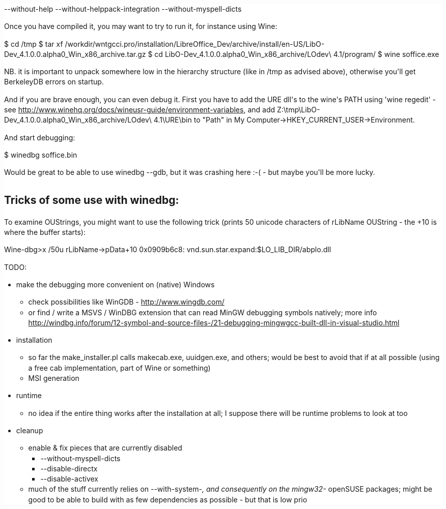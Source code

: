 --without-help
--without-helppack-integration
--without-myspell-dicts

Once you have compiled it, you may want to try to run it, for instance
using Wine:

$ cd /tmp
$ tar xf <your-build-dir>/workdir/wntgcci.pro/installation/LibreOffice_Dev/archive/install/en-US/LibO-Dev_4.1.0.0.alpha0_Win_x86_archive.tar.gz
$ cd LibO-Dev_4.1.0.0.alpha0_Win_x86_archive/LOdev\ 4.1/program/
$ wine soffice.exe

NB. it is important to unpack somewhere low in the hierarchy structure (like
in /tmp as advised above), otherwise you'll get BerkeleyDB errors on startup.

And if you are brave enough, you can even debug it.  First you have to add the
URE dll's to the wine's PATH using 'wine regedit' - see
http://www.winehq.org/docs/wineusr-guide/environment-variables, and add
Z:\tmp\LibO-Dev_4.1.0.0.alpha0_Win_x86_archive/LOdev\ 4.1\URE\bin
to "Path" in My Computer->HKEY_CURRENT_USER->Environment.

And start debugging:

$ winedbg soffice.bin

Would be great to be able to use winedbg --gdb, but it was crashing here :-( -
but maybe you'll be more lucky.

Tricks of some use with winedbg:
--------------------------------

To examine OUStrings, you might want to use the following trick (prints 50
unicode characters of rLibName OUString - the +10 is where the buffer starts):

Wine-dbg>x /50u rLibName->pData+10
0x0909b6c8: vnd.sun.star.expand:$LO_LIB_DIR/abplo.dll

TODO:

- make the debugging more convenient on (native) Windows
  - check possibilities like WinGDB - http://www.wingdb.com/
  - or find / write a MSVS / WinDBG extension that can read MinGW debugging
    symbols natively; more info
    http://windbg.info/forum/12-symbol-and-source-files-/21-debugging-mingwgcc-built-dll-in-visual-studio.html

- installation
  - so far the make_installer.pl calls makecab.exe, uuidgen.exe, and
    others; would be best to avoid that if at all possible (using a free
    cab implementation, part of Wine or something)
  - MSI generation

- runtime
  - no idea if the entire thing works after the installation at all; I
    suppose there will be runtime problems to look at too

- cleanup
  - enable & fix pieces that are currently disabled
    - --without-myspell-dicts
    - --disable-directx
    - --disable-activex
  - much of the stuff currently relies on --with-system-*, and
    consequently on the mingw32-* openSUSE packages; might be good to be
    able to build with as few dependencies as possible - but that is low
    prio
